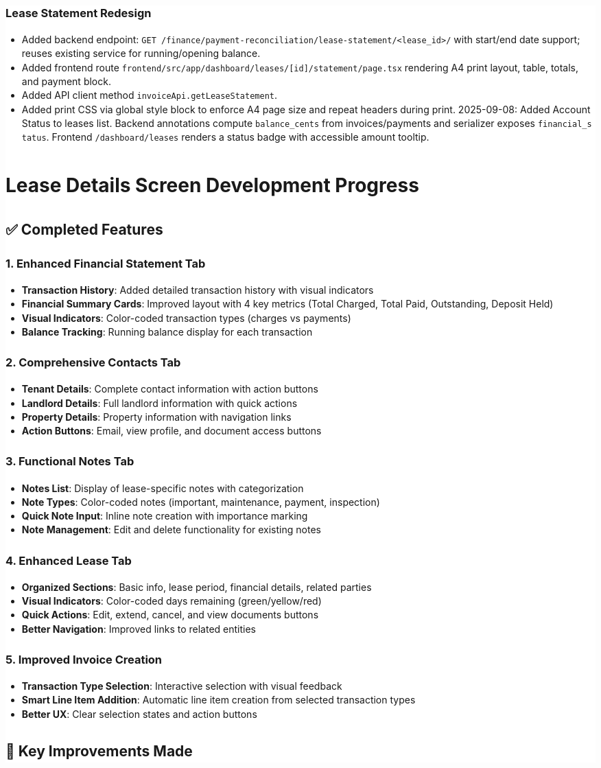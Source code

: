 ### Lease Statement Redesign

- Added backend endpoint: `GET /finance/payment-reconciliation/lease-statement/<lease_id>/` with start/end date support; reuses existing service for running/opening balance.
- Added frontend route `frontend/src/app/dashboard/leases/[id]/statement/page.tsx` rendering A4 print layout, table, totals, and payment block.
- Added API client method `invoiceApi.getLeaseStatement`.
- Added print CSS via global style block to enforce A4 page size and repeat headers during print.
2025-09-08: Added Account Status to leases list. Backend annotations compute `balance_cents` from invoices/payments and serializer exposes `financial_status`. Frontend `/dashboard/leases` renders a status badge with accessible amount tooltip.
# Lease Details Screen Development Progress

## ✅ Completed Features

### 1. Enhanced Financial Statement Tab
- **Transaction History**: Added detailed transaction history with visual indicators
- **Financial Summary Cards**: Improved layout with 4 key metrics (Total Charged, Total Paid, Outstanding, Deposit Held)
- **Visual Indicators**: Color-coded transaction types (charges vs payments)
- **Balance Tracking**: Running balance display for each transaction

### 2. Comprehensive Contacts Tab
- **Tenant Details**: Complete contact information with action buttons
- **Landlord Details**: Full landlord information with quick actions
- **Property Details**: Property information with navigation links
- **Action Buttons**: Email, view profile, and document access buttons

### 3. Functional Notes Tab
- **Notes List**: Display of lease-specific notes with categorization
- **Note Types**: Color-coded notes (important, maintenance, payment, inspection)
- **Quick Note Input**: Inline note creation with importance marking
- **Note Management**: Edit and delete functionality for existing notes

### 4. Enhanced Lease Tab
- **Organized Sections**: Basic info, lease period, financial details, related parties
- **Visual Indicators**: Color-coded days remaining (green/yellow/red)
- **Quick Actions**: Edit, extend, cancel, and view documents buttons
- **Better Navigation**: Improved links to related entities

### 5. Improved Invoice Creation
- **Transaction Type Selection**: Interactive selection with visual feedback
- **Smart Line Item Addition**: Automatic line item creation from selected transaction types
- **Better UX**: Clear selection states and action buttons

## 🎯 Key Improvements Made

